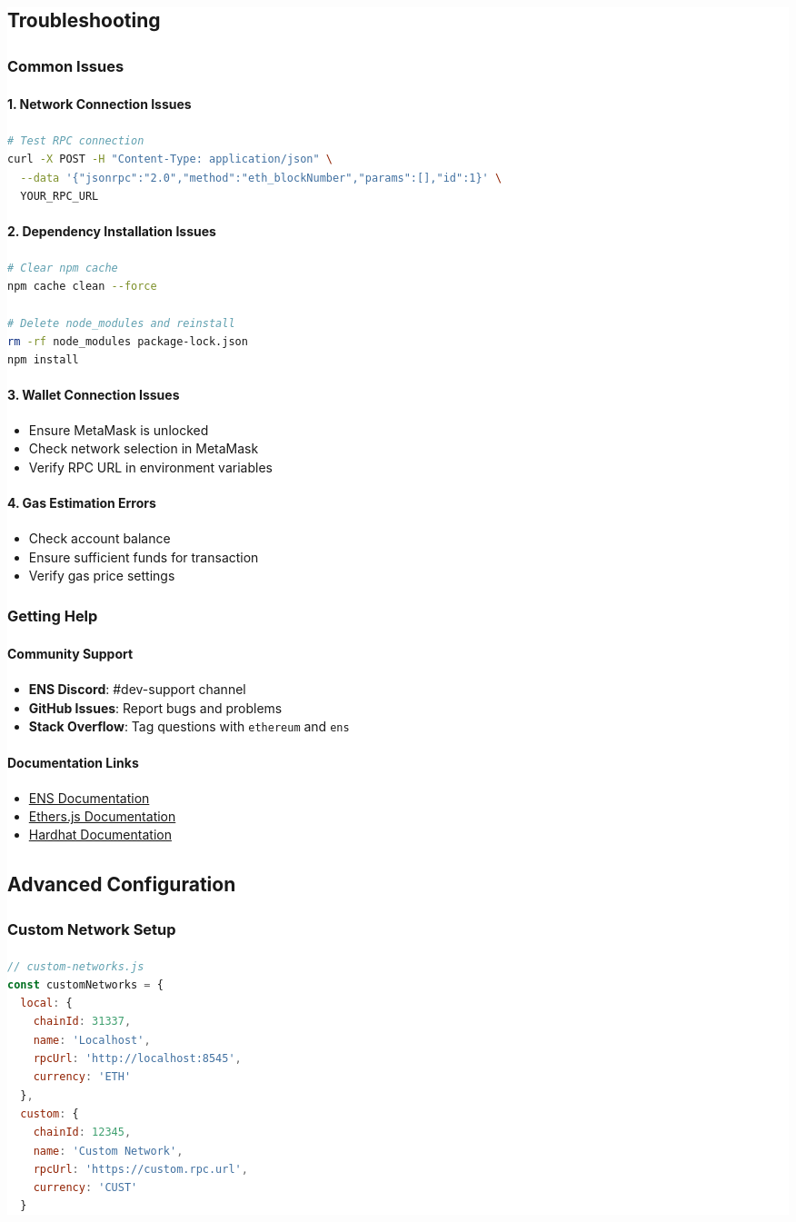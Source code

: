 ## Troubleshooting

### Common Issues

#### 1. Network Connection Issues
```bash
# Test RPC connection
curl -X POST -H "Content-Type: application/json" \
  --data '{"jsonrpc":"2.0","method":"eth_blockNumber","params":[],"id":1}' \
  YOUR_RPC_URL
```

#### 2. Dependency Installation Issues
```bash
# Clear npm cache
npm cache clean --force

# Delete node_modules and reinstall
rm -rf node_modules package-lock.json
npm install
```

#### 3. Wallet Connection Issues
- Ensure MetaMask is unlocked
- Check network selection in MetaMask
- Verify RPC URL in environment variables

#### 4. Gas Estimation Errors
- Check account balance
- Ensure sufficient funds for transaction
- Verify gas price settings

### Getting Help

#### Community Support
- **ENS Discord**: #dev-support channel
- **GitHub Issues**: Report bugs and problems
- **Stack Overflow**: Tag questions with `ethereum` and `ens`

#### Documentation Links
- [ENS Documentation](https://docs.ens.domains/)
- [Ethers.js Documentation](https://docs.ethers.org/)
- [Hardhat Documentation](https://hardhat.org/docs)

## Advanced Configuration

### Custom Network Setup
```javascript
// custom-networks.js
const customNetworks = {
  local: {
    chainId: 31337,
    name: 'Localhost',
    rpcUrl: 'http://localhost:8545',
    currency: 'ETH'
  },
  custom: {
    chainId: 12345,
    name: 'Custom Network',
    rpcUrl: 'https://custom.rpc.url',
    currency: 'CUST'
  }
```